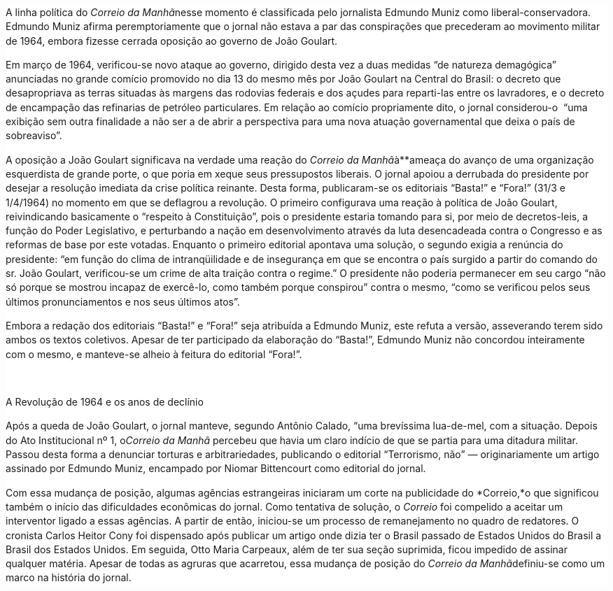 A linha política do *Correio da Manhã*nesse momento é classificada pelo
jornalista Edmundo Muniz como liberal-conservadora. Edmundo Muniz afirma
peremptoriamente que o jornal não estava a par das conspirações que
precederam ao movimento militar de 1964, embora fizesse cerrada oposição
ao governo de João Goulart.

Em março de 1964, verificou-se novo ataque ao governo, dirigido desta
vez a duas medidas “de natureza demagógica” anunciadas no grande comício
promovido no dia 13 do mesmo mês por João Goulart na Central do Brasil:
o decreto que desapropriava as terras situadas às margens das rodovias
federais e dos açudes para reparti-las entre os lavradores, e o decreto
de encampação das refinarias de petróleo particulares. Em relação ao
comício propriamente dito, o jornal considerou-o  “uma exibição sem
outra finalidade a não ser a de abrir a perspectiva para uma nova
atuação governamental que deixa o país de sobreaviso”.

A oposição a João Goulart significava na verdade uma reação do *Correio
da Manhã*à**ameaça do avanço de uma organização esquerdista de grande
porte, o que poria em xeque seus pressupostos liberais. O jornal apoiou
a derrubada do presidente por desejar a resolução imediata da crise
política reinante. Desta forma, publicaram-se os editoriais “Basta!” e
“Fora!” (31/3 e 1/4/1964) no momento em que se deflagrou a revolução. O
primeiro configurava uma reação à política de João Goulart,
reivindicando basicamente o “respeito à Constituição”, pois o presidente
estaria tomando para si, por meio de decretos-leis, a função do Poder
Legislativo, e perturbando a nação em desenvolvimento através da luta
desencadeada contra o Congresso e as reformas de base por este votadas.
Enquanto o primeiro editorial apontava uma solução, o segundo exigia a
renúncia do presidente: “em função do clima de intranqüilidade e de
insegurança em que se encontra o país surgido a partir do comando do sr.
João Goulart, verificou-se um crime de alta traição contra o regime.” O
presidente não poderia permanecer em seu cargo “não só porque se mostrou
incapaz de exercê-lo, como também porque conspirou” contra o mesmo,
“como se verificou pelos seus últimos pronunciamentos e nos seus últimos
atos”.

Embora a redação dos editoriais “Basta!” e “Fora!” seja atribuída a
Edmundo Muniz, este refuta a versão, asseverando terem sido ambos os
textos coletivos. Apesar de ter participado da elaboração do “Basta!”,
Edmundo Muniz não concordou inteiramente com o mesmo, e manteve-se
alheio à feitura do editorial “Fora!”.

 

A Revolução de 1964 e os anos de declínio

Após a queda de João Goulart, o jornal manteve, segundo Antônio Calado,
“uma brevíssima lua-de-mel, com a situação. Depois do Ato Institucional
nº 1, o*Correio da Manhã* percebeu que havia um claro indício de que se
partia para uma ditadura militar. Passou desta forma a denunciar
torturas e arbitrariedades, publicando o editorial “Terrorismo, não” —
originariamente um artigo assinado por Edmundo Muniz, encampado por
Niomar Bittencourt como editorial do jornal.

Com essa mudança de posição, algumas agências estrangeiras iniciaram um
corte na publicidade do *Correio,*o que significou também o início das
dificuldades econômicas do jornal. Como tentativa de solução, o
*Correio* foi compelido a aceitar um interventor ligado a essas
agências. A partir de então, iniciou-se um processo de remanejamento no
quadro de redatores. O cronista Carlos Heitor Cony foi dispensado após
publicar um artigo onde dizia ter o Brasil passado de Estados Unidos do
Brasil a Brasil dos Estados Unidos. Em seguida, Otto Maria Carpeaux,
além de ter sua seção suprimida, ficou impedido de assinar qualquer
matéria. Apesar de todas as agruras que acarretou, essa mudança de
posição do *Correio da* *Manhã*definiu-se como um marco na história do
jornal.
